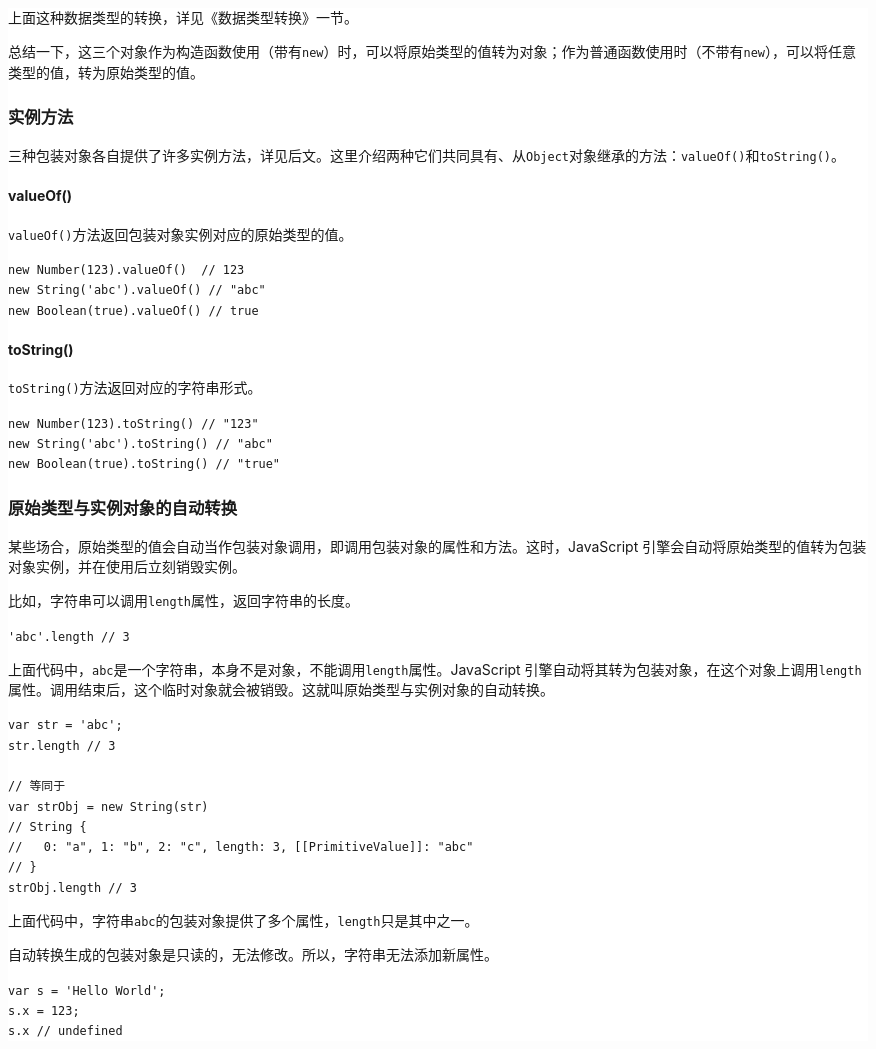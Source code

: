 上面这种数据类型的转换，详见《数据类型转换》一节。

总结一下，这三个对象作为构造函数使用（带有`new`）时，可以将原始类型的值转为对象；作为普通函数使用时（不带有`new`），可以将任意类型的值，转为原始类型的值。

### 实例方法

三种包装对象各自提供了许多实例方法，详见后文。这里介绍两种它们共同具有、从`Object`对象继承的方法：`valueOf()`和`toString()`。

#### valueOf()

`valueOf()`方法返回包装对象实例对应的原始类型的值。

```
new Number(123).valueOf()  // 123
new String('abc').valueOf() // "abc"
new Boolean(true).valueOf() // true
```

#### toString()

`toString()`方法返回对应的字符串形式。

```
new Number(123).toString() // "123"
new String('abc').toString() // "abc"
new Boolean(true).toString() // "true"
```

### 原始类型与实例对象的自动转换

某些场合，原始类型的值会自动当作包装对象调用，即调用包装对象的属性和方法。这时，JavaScript 引擎会自动将原始类型的值转为包装对象实例，并在使用后立刻销毁实例。

比如，字符串可以调用`length`属性，返回字符串的长度。

```
'abc'.length // 3
```

上面代码中，`abc`是一个字符串，本身不是对象，不能调用`length`属性。JavaScript 引擎自动将其转为包装对象，在这个对象上调用`length`属性。调用结束后，这个临时对象就会被销毁。这就叫原始类型与实例对象的自动转换。

```
var str = 'abc';
str.length // 3

// 等同于
var strObj = new String(str)
// String {
//   0: "a", 1: "b", 2: "c", length: 3, [[PrimitiveValue]]: "abc"
// }
strObj.length // 3
```

上面代码中，字符串`abc`的包装对象提供了多个属性，`length`只是其中之一。

自动转换生成的包装对象是只读的，无法修改。所以，字符串无法添加新属性。

```
var s = 'Hello World';
s.x = 123;
s.x // undefined
```
